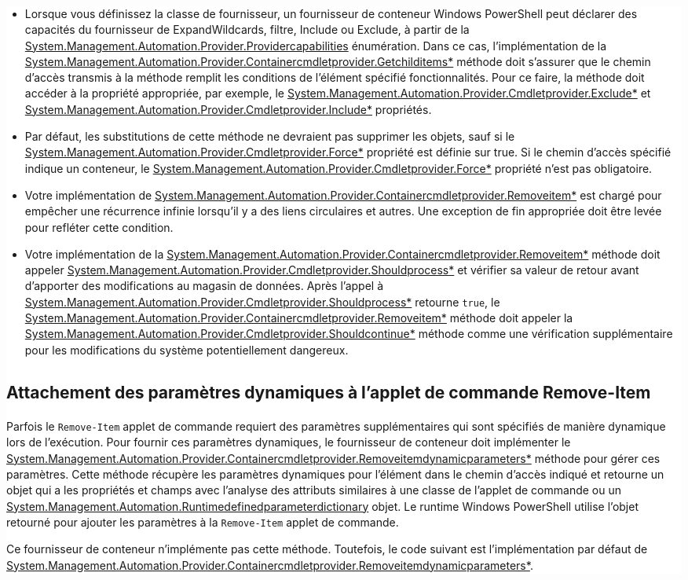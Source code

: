 - Lorsque vous définissez la classe de fournisseur, un fournisseur de conteneur Windows PowerShell peut déclarer des capacités du fournisseur de ExpandWildcards, filtre, Include ou Exclude, à partir de la [System.Management.Automation.Provider.Providercapabilities](/dotnet/api/System.Management.Automation.Provider.ProviderCapabilities) énumération. Dans ce cas, l’implémentation de la [System.Management.Automation.Provider.Containercmdletprovider.Getchilditems*](/dotnet/api/System.Management.Automation.Provider.ContainerCmdletProvider.GetChildItems) méthode doit s’assurer que le chemin d’accès transmis à la méthode remplit les conditions de l’élément spécifié fonctionnalités. Pour ce faire, la méthode doit accéder à la propriété appropriée, par exemple, le [System.Management.Automation.Provider.Cmdletprovider.Exclude*](/dotnet/api/System.Management.Automation.Provider.CmdletProvider.Exclude) et [ System.Management.Automation.Provider.Cmdletprovider.Include*](/dotnet/api/System.Management.Automation.Provider.CmdletProvider.Include) propriétés.

- Par défaut, les substitutions de cette méthode ne devraient pas supprimer les objets, sauf si le [System.Management.Automation.Provider.Cmdletprovider.Force*](/dotnet/api/System.Management.Automation.Provider.CmdletProvider.Force) propriété est définie sur true. Si le chemin d’accès spécifié indique un conteneur, le [System.Management.Automation.Provider.Cmdletprovider.Force*](/dotnet/api/System.Management.Automation.Provider.CmdletProvider.Force) propriété n’est pas obligatoire.

- Votre implémentation de [System.Management.Automation.Provider.Containercmdletprovider.Removeitem*](/dotnet/api/System.Management.Automation.Provider.ContainerCmdletProvider.RemoveItem) est chargé pour empêcher une récurrence infinie lorsqu’il y a des liens circulaires et autres. Une exception de fin appropriée doit être levée pour refléter cette condition.

- Votre implémentation de la [System.Management.Automation.Provider.Containercmdletprovider.Removeitem*](/dotnet/api/System.Management.Automation.Provider.ContainerCmdletProvider.RemoveItem) méthode doit appeler [System.Management.Automation.Provider.Cmdletprovider.Shouldprocess*](/dotnet/api/System.Management.Automation.Provider.CmdletProvider.ShouldProcess) et vérifier sa valeur de retour avant d’apporter des modifications au magasin de données. Après l’appel à [System.Management.Automation.Provider.Cmdletprovider.Shouldprocess*](/dotnet/api/System.Management.Automation.Provider.CmdletProvider.ShouldProcess) retourne `true`, le [System.Management.Automation.Provider.Containercmdletprovider.Removeitem*](/dotnet/api/System.Management.Automation.Provider.ContainerCmdletProvider.RemoveItem) méthode doit appeler la [System.Management.Automation.Provider.Cmdletprovider.Shouldcontinue*](/dotnet/api/System.Management.Automation.Provider.CmdletProvider.ShouldContinue) méthode comme une vérification supplémentaire pour les modifications du système potentiellement dangereux.

## <a name="attaching-dynamic-parameters-to-the-remove-item-cmdlet"></a>Attachement des paramètres dynamiques à l’applet de commande Remove-Item

Parfois le `Remove-Item` applet de commande requiert des paramètres supplémentaires qui sont spécifiés de manière dynamique lors de l’exécution. Pour fournir ces paramètres dynamiques, le fournisseur de conteneur doit implémenter le [System.Management.Automation.Provider.Containercmdletprovider.Removeitemdynamicparameters*](/dotnet/api/System.Management.Automation.Provider.ContainerCmdletProvider.RemoveItemDynamicParameters) méthode pour gérer ces paramètres. Cette méthode récupère les paramètres dynamiques pour l’élément dans le chemin d’accès indiqué et retourne un objet qui a les propriétés et champs avec l’analyse des attributs similaires à une classe de l’applet de commande ou un [ System.Management.Automation.Runtimedefinedparameterdictionary](/dotnet/api/System.Management.Automation.RuntimeDefinedParameterDictionary) objet. Le runtime Windows PowerShell utilise l’objet retourné pour ajouter les paramètres à la `Remove-Item` applet de commande.

Ce fournisseur de conteneur n’implémente pas cette méthode. Toutefois, le code suivant est l’implémentation par défaut de [System.Management.Automation.Provider.Containercmdletprovider.Removeitemdynamicparameters*](/dotnet/api/System.Management.Automation.Provider.ContainerCmdletProvider.RemoveItemDynamicParameters).
